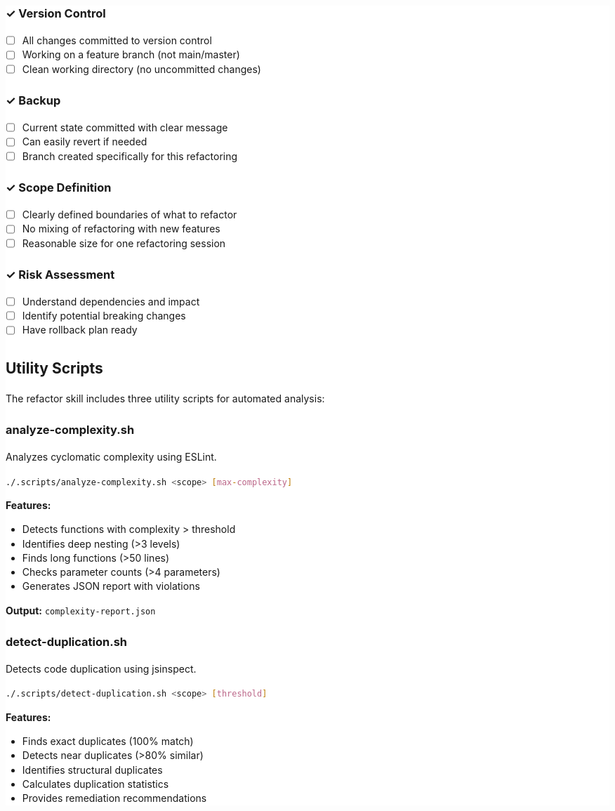 ### ✓ Version Control
- [ ] All changes committed to version control
- [ ] Working on a feature branch (not main/master)
- [ ] Clean working directory (no uncommitted changes)

### ✓ Backup
- [ ] Current state committed with clear message
- [ ] Can easily revert if needed
- [ ] Branch created specifically for this refactoring

### ✓ Scope Definition
- [ ] Clearly defined boundaries of what to refactor
- [ ] No mixing of refactoring with new features
- [ ] Reasonable size for one refactoring session

### ✓ Risk Assessment
- [ ] Understand dependencies and impact
- [ ] Identify potential breaking changes
- [ ] Have rollback plan ready

## Utility Scripts

The refactor skill includes three utility scripts for automated analysis:

### analyze-complexity.sh

Analyzes cyclomatic complexity using ESLint.

```bash
./.scripts/analyze-complexity.sh <scope> [max-complexity]
```

**Features:**
- Detects functions with complexity > threshold
- Identifies deep nesting (>3 levels)
- Finds long functions (>50 lines)
- Checks parameter counts (>4 parameters)
- Generates JSON report with violations

**Output:** `complexity-report.json`

### detect-duplication.sh

Detects code duplication using jsinspect.

```bash
./.scripts/detect-duplication.sh <scope> [threshold]
```

**Features:**
- Finds exact duplicates (100% match)
- Detects near duplicates (>80% similar)
- Identifies structural duplicates
- Calculates duplication statistics
- Provides remediation recommendations
